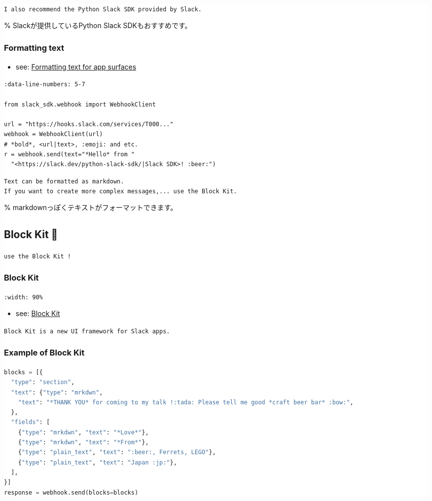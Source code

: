 ```{revealjs-notes}
I also recommend the Python Slack SDK provided by Slack.
```

% Slackが提供しているPython Slack SDKもおすすめです。

### **Formatting** text

- see: [Formatting text for app surfaces](https://api.slack.com/reference/surfaces/formatting)

```{revealjs-code-block} python
:data-line-numbers: 5-7

from slack_sdk.webhook import WebhookClient

url = "https://hooks.slack.com/services/T000..."
webhook = WebhookClient(url)
# *bold*, <url|text>, :emoji: and etc.
r = webhook.send(text="*Hello* from "
  "<https://slack.dev/python-slack-sdk/|Slack SDK>! :beer:")
```

```{image} images/webhook-formatting.gif
```

```{revealjs-notes}
Text can be formatted as markdown.
If you want to create more complex messages,... use the Block Kit.
```

% markdownっぽくテキストがフォーマットできます。

## **Block** Kit 🧱

```{revealjs-notes}
use the Block Kit !
```

### **Block** Kit

```{image} images/block-kit.png
:width: 90%
```

- see: [Block Kit](https://api.slack.com/block-kit)

```{revealjs-notes}
Block Kit is a new UI framework for Slack apps.
```

### **Example** of Block Kit

```python
blocks = [{
  "type": "section",
  "text": {"type": "mrkdwn",
    "text": "*THANK YOU* for coming to my talk !:tada: Please tell me good *craft beer bar* :bow:",
  },
  "fields": [
    {"type": "mrkdwn", "text": "*Love*"},
    {"type": "mrkdwn", "text": "*From*"},
    {"type": "plain_text", "text": ":beer:, Ferrets, LEGO"},
    {"type": "plain_text", "text": "Japan :jp:"},
  ],
}]
response = webhook.send(blocks=blocks)
```
